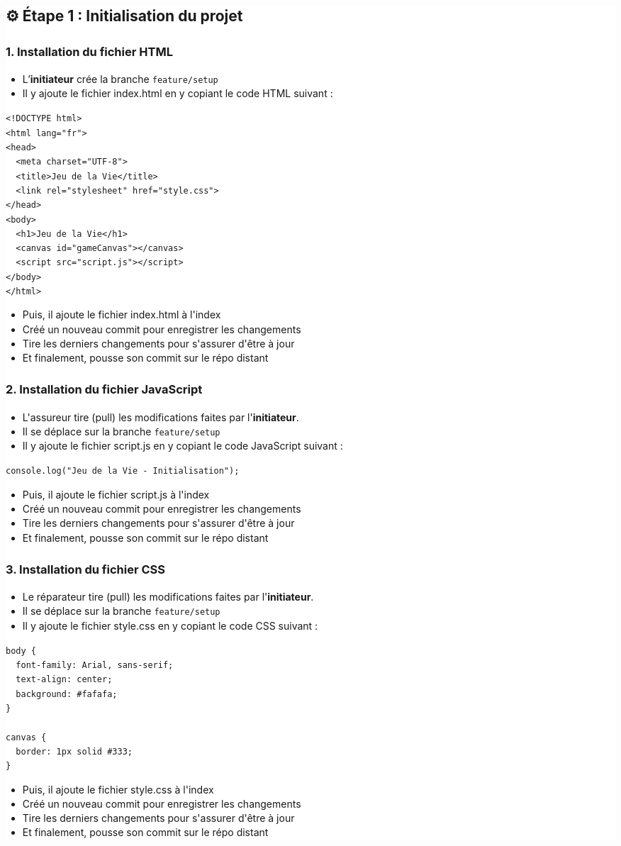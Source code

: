 
## ⚙️ Étape 1 : Initialisation du projet


### 1. Installation du fichier HTML

- L’**initiateur** crée la branche ```feature/setup```
- Il y ajoute le fichier index.html en y copiant le code HTML suivant :
```
<!DOCTYPE html>
<html lang="fr">
<head>
  <meta charset="UTF-8">
  <title>Jeu de la Vie</title>
  <link rel="stylesheet" href="style.css">
</head>
<body>
  <h1>Jeu de la Vie</h1>
  <canvas id="gameCanvas"></canvas>
  <script src="script.js"></script>
</body>
</html>
```

- Puis, il ajoute le fichier index.html à l'index
- Créé un nouveau commit pour enregistrer les changements
- Tire les derniers changements pour s'assurer d'être à jour
- Et finalement, pousse son commit sur le répo distant

### 2. Installation du fichier JavaScript

- L'assureur tire (pull) les modifications faites par l'**initiateur**.
- Il se déplace sur la branche ```feature/setup```
- Il y ajoute le fichier script.js en y copiant le code JavaScript suivant :

```
console.log("Jeu de la Vie - Initialisation");
```

- Puis, il ajoute le fichier script.js à l'index
- Créé un nouveau commit pour enregistrer les changements
- Tire les derniers changements pour s'assurer d'être à jour
- Et finalement, pousse son commit sur le répo distant


### 3. Installation du fichier CSS

- Le réparateur tire (pull) les modifications faites par l'**initiateur**.
- Il se déplace sur la branche ```feature/setup```
- Il y ajoute le fichier style.css en y copiant le code CSS suivant :

```
body {
  font-family: Arial, sans-serif;
  text-align: center;
  background: #fafafa;
}

canvas {
  border: 1px solid #333;
}

```
- Puis, il ajoute le fichier style.css à l'index
- Créé un nouveau commit pour enregistrer les changements
- Tire les derniers changements pour s'assurer d'être à jour
- Et finalement, pousse son commit sur le répo distant
